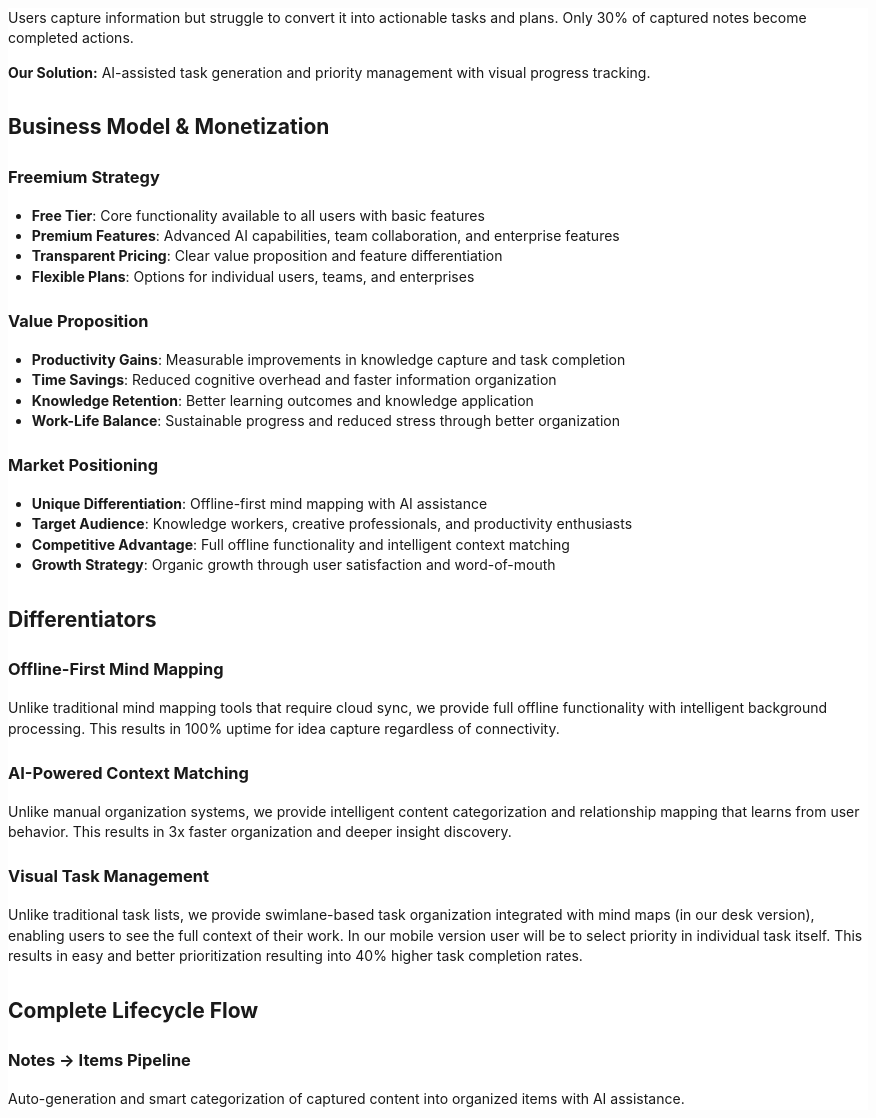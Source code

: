 Users capture information but struggle to convert it into actionable tasks and plans. Only 30% of captured notes become completed actions.

**Our Solution:** AI-assisted task generation and priority management with visual progress tracking.

## Business Model & Monetization

### Freemium Strategy
- **Free Tier**: Core functionality available to all users with basic features
- **Premium Features**: Advanced AI capabilities, team collaboration, and enterprise features
- **Transparent Pricing**: Clear value proposition and feature differentiation
- **Flexible Plans**: Options for individual users, teams, and enterprises

### Value Proposition
- **Productivity Gains**: Measurable improvements in knowledge capture and task completion
- **Time Savings**: Reduced cognitive overhead and faster information organization
- **Knowledge Retention**: Better learning outcomes and knowledge application
- **Work-Life Balance**: Sustainable progress and reduced stress through better organization

### Market Positioning
- **Unique Differentiation**: Offline-first mind mapping with AI assistance
- **Target Audience**: Knowledge workers, creative professionals, and productivity enthusiasts
- **Competitive Advantage**: Full offline functionality and intelligent context matching
- **Growth Strategy**: Organic growth through user satisfaction and word-of-mouth

## Differentiators

### Offline-First Mind Mapping

Unlike traditional mind mapping tools that require cloud sync, we provide full offline functionality with intelligent background processing. This results in 100% uptime for idea capture regardless of connectivity.

### AI-Powered Context Matching

Unlike manual organization systems, we provide intelligent content categorization and relationship mapping that learns from user behavior. This results in 3x faster organization and deeper insight discovery.

### Visual Task Management

Unlike traditional task lists, we provide swimlane-based task organization integrated with mind maps (in our desk version), enabling users to see the full context of their work. In our mobile version user will be to select priority in individual task itself. This results in easy and better prioritization resulting into 40% higher task completion rates.

## Complete Lifecycle Flow

### Notes → Items Pipeline
Auto-generation and smart categorization of captured content into organized items with AI assistance.
